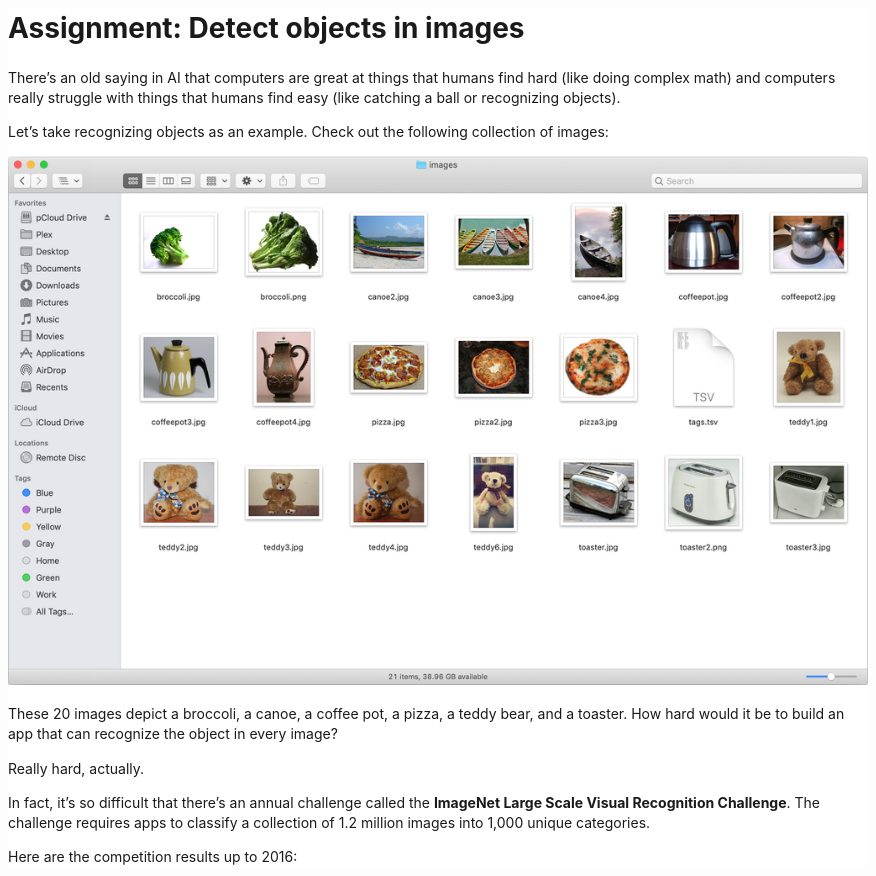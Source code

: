 # Assignment: Detect objects in images

There’s an old saying in AI that computers are great at things that humans find hard (like doing complex math) and computers really struggle with things that humans find easy (like catching a ball or recognizing objects).

Let’s take recognizing objects as an example. Check out the following collection of images:

![Sample ImageNet images](./assets/images1.png)

These 20 images depict a broccoli, a canoe, a coffee pot, a pizza, a teddy bear, and a toaster. How hard would it be to build an app that can recognize the object in every image?

Really hard, actually.

In fact, it’s so difficult that there’s an annual challenge called the **ImageNet Large Scale Visual Recognition Challenge**. The challenge requires apps to classify a collection of 1.2 million images into 1,000 unique categories.

Here are the competition results up to 2016:

